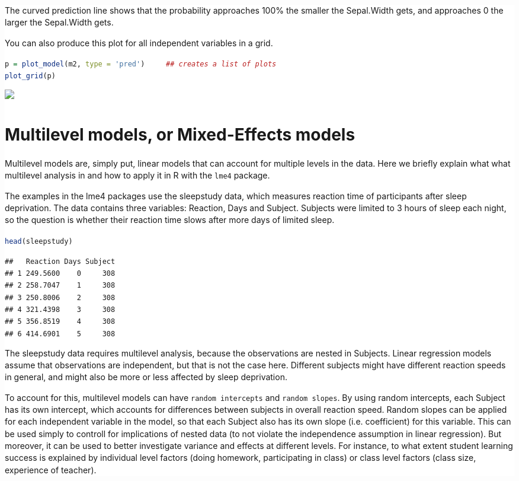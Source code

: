 The curved prediction line shows that the probability approaches 100%
the smaller the Sepal.Width gets, and approaches 0 the larger the
Sepal.Width gets.

You can also produce this plot for all independent variables in a grid.

``` r
p = plot_model(m2, type = 'pred')     ## creates a list of plots
plot_grid(p)
```

<img src="img/fitting_glm_grid-1.png" style="display: block; margin: auto;" />

# Multilevel models, or Mixed-Effects models

Multilevel models are, simply put, linear models that can account for
multiple levels in the data. Here we briefly explain what what
multilevel analysis in and how to apply it in R with the `lme4` package.

The examples in the lme4 packages use the sleepstudy data, which
measures reaction time of participants after sleep deprivation. The data
contains three variables: Reaction, Days and Subject. Subjects were
limited to 3 hours of sleep each night, so the question is whether their
reaction time slows after more days of limited sleep.

``` r
head(sleepstudy)
```

    ##   Reaction Days Subject
    ## 1 249.5600    0     308
    ## 2 258.7047    1     308
    ## 3 250.8006    2     308
    ## 4 321.4398    3     308
    ## 5 356.8519    4     308
    ## 6 414.6901    5     308

The sleepstudy data requires multilevel analysis, because the
observations are nested in Subjects. Linear regression models assume
that observations are independent, but that is not the case here.
Different subjects might have different reaction speeds in general, and
might also be more or less affected by sleep deprivation.

To account for this, multilevel models can have `random intercepts` and
`random slopes`. By using random intercepts, each Subject has its own
intercept, which accounts for differences between subjects in overall
reaction speed. Random slopes can be applied for each independent
variable in the model, so that each Subject also has its own slope
(i.e. coefficient) for this variable. This can be used simply to
controll for implications of nested data (to not violate the
independence assumption in linear regression). But moreover, it can be
used to better investigate variance and effects at different levels. For
instance, to what extent student learning success is explained by
individual level factors (doing homework, participating in class) or
class level factors (class size, experience of teacher).

